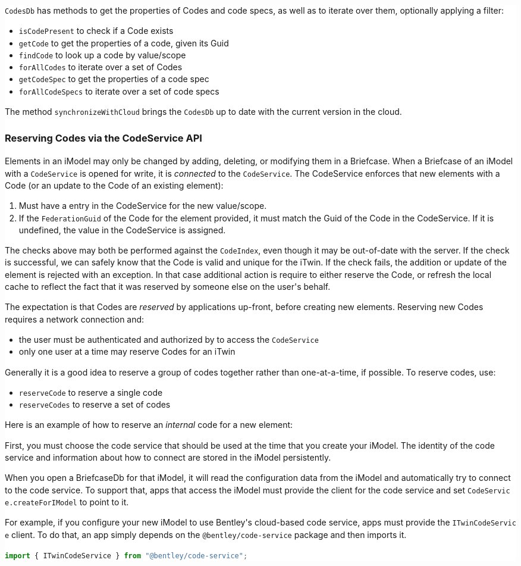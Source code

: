 `CodesDb` has methods to get the properties of Codes and code specs, as well as to iterate over them, optionally applying a filter:

- `isCodePresent` to check if a Code exists
- `getCode` to get the properties of a code, given its Guid
- `findCode` to look up a code by value/scope
- `forAllCodes` to iterate over a set of Codes
- `getCodeSpec` to get the properties of a code spec
- `forAllCodeSpecs` to iterate over a set of code specs

The method `synchronizeWithCloud` brings the `CodesDb` up to date with the current version in the cloud.

### Reserving Codes via the CodeService API

Elements in an iModel may only be changed by adding, deleting, or modifying them in a Briefcase. When a Briefcase of an iModel with a `CodeService` is opened for write, it is *connected* to the `CodeService`. The CodeService enforces that new elements with a Code (or an update to the Code of an existing element):

1. Must have a entry in the CodeService for the new value/scope.
2. If the `FederationGuid` of the Code for the element provided, it must match the Guid of the Code in the CodeService. If it is undefined, the value in the CodeService is assigned.

The checks above may both be performed against the `CodeIndex`, even though it may be out-of-date with the server. If the check is successful, we can safely know that the Code is valid and unique for the iTwin. If the check fails, the addition or update of the element is rejected with an exception. In that case additional action is require to either reserve the Code, or refresh the local cache to reflect the fact that it was reserved by someone else on the user's behalf.

The expectation is that Codes are *reserved* by applications up-front, before creating new elements. Reserving new Codes requires a network connection and:

- the user must be authenticated and authorized by to access the `CodeService`
- only one user at a time may reserve Codes for an iTwin

Generally it is a good idea to reserve a group of codes together rather than one-at-a-time, if possible. To reserve codes, use:

- `reserveCode` to reserve a single code
- `reserveCodes` to reserve a set of codes

Here is an example of how to reserve an *internal* code for a new element:

First, you must choose the code service that should be used at the time that you create your iModel. The identity of the code service and information about how to connect  are stored in the iModel persistently.

When you open a BriefcaseDb for that iModel, it will read the configuration data from the iModel and automatically try to connect to the code service. To support that, apps that access the iModel must provide the client for the code service and set `CodeService.createForIModel` to point to it.

For example, if you configure your new iModel to use Bentley's cloud-based code service, apps must provide the `ITwinCodeService` client. To do that, an app simply depends on the `@bentley/code-service` package and then imports it.

```ts
import { ITwinCodeService } from "@bentley/code-service";
```
